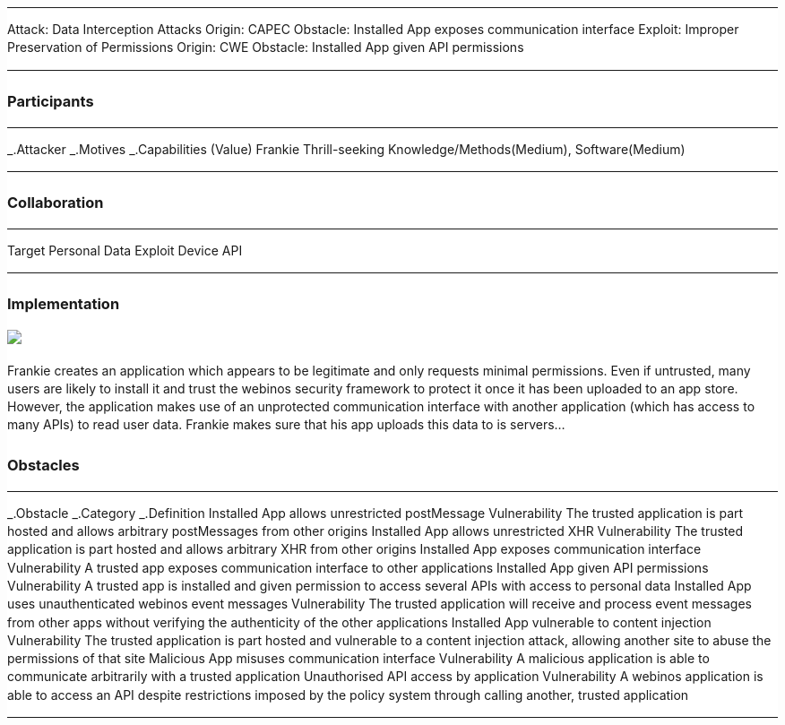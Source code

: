   ----------------------------------------------- --------------- ---------------------------------------------------------
  Attack: Data Interception Attacks               Origin: CAPEC   Obstacle: Installed App exposes communication interface
  Exploit: Improper Preservation of Permissions   Origin: CWE     Obstacle: Installed App given API permissions
  ----------------------------------------------- --------------- ---------------------------------------------------------

### Participants

  ----------------- ---------------- ---------------------------------------------
  _.Attacker   _.Motives   _.Capabilities (Value)
  Frankie           Thrill-seeking   Knowledge/Methods(Medium), Software(Medium)
  ----------------- ---------------- ---------------------------------------------

### Collaboration

  --------- ---------------
  Target    Personal Data
  Exploit   Device API
  --------- ---------------

### Implementation

![]({width:1000px}Exploiting_transitive_permissionsObstacleModel.jpg)

Frankie creates an application which appears to be legitimate and only requests minimal permissions. Even if untrusted, many users are likely to install it and trust the webinos security framework to protect it once it has been uploaded to an app store. However, the application makes use of an unprotected communication interface with another application (which has access to many APIs) to read user data. Frankie makes sure that his app uploads this data to is servers…

### Obstacles

  ----------------------------------------------------------- ----------------- --------------------------------------------------------------------------------------------------------------------------------------------------
  _.Obstacle                                             _.Category   _.Definition
  Installed App allows unrestricted postMessage               Vulnerability     The trusted application is part hosted and allows arbitrary postMessages from other origins
  Installed App allows unrestricted XHR                       Vulnerability     The trusted application is part hosted and allows arbitrary XHR from other origins
  Installed App exposes communication interface               Vulnerability     A trusted app exposes communication interface to other applications
  Installed App given API permissions                         Vulnerability     A trusted app is installed and given permission to access several APIs with access to personal data
  Installed App uses unauthenticated webinos event messages   Vulnerability     The trusted application will receive and process event messages from other apps without verifying the authenticity of the other applications
  Installed App vulnerable to content injection               Vulnerability     The trusted application is part hosted and vulnerable to a content injection attack, allowing another site to abuse the permissions of that site
  Malicious App misuses communication interface               Vulnerability     A malicious application is able to communicate arbitrarily with a trusted application
  Unauthorised API access by application                      Vulnerability     A webinos application is able to access an API despite restrictions imposed by the policy system through calling another, trusted application
  ----------------------------------------------------------- ----------------- --------------------------------------------------------------------------------------------------------------------------------------------------
